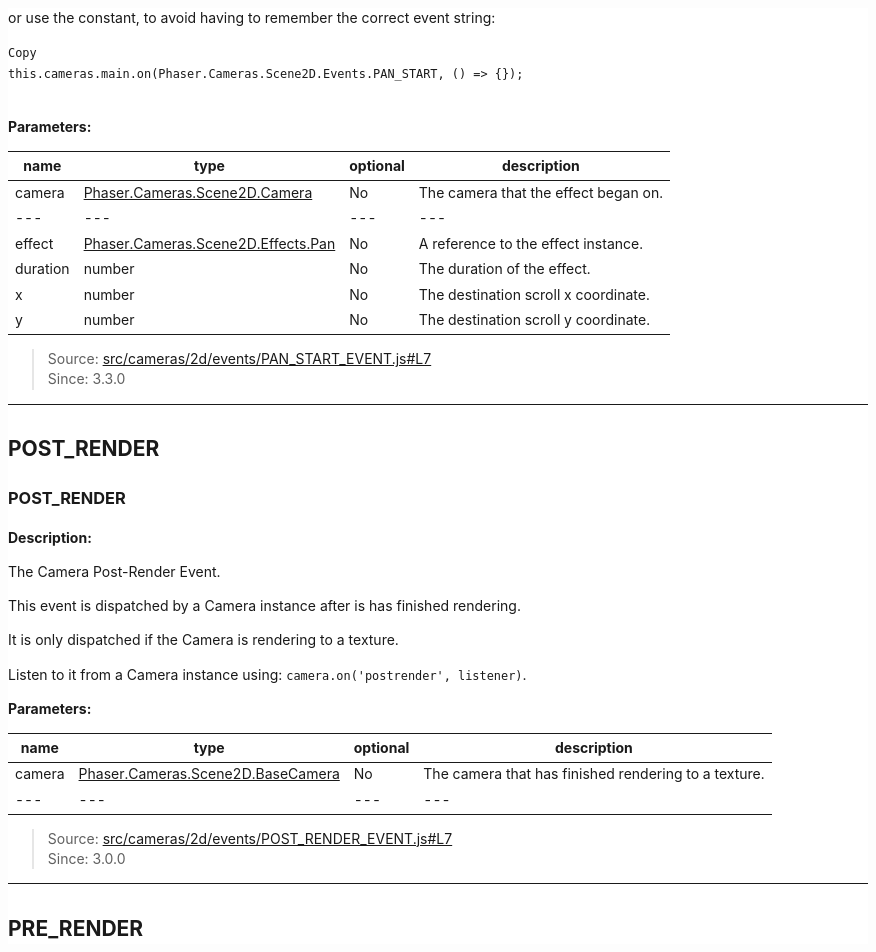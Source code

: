 or use the constant, to avoid having to remember the correct event string:

```
Copy
this.cameras.main.on(Phaser.Cameras.Scene2D.Events.PAN_START, () => {});


```

**Parameters:**

| name | type | optional | description |
| --- | --- | --- | --- |
| camera | [Phaser.Cameras.Scene2D.Camera](../class/cameras-scene2d-camera.md) | No | The camera that the effect began on. |
| --- | --- | --- | --- |
| effect | [Phaser.Cameras.Scene2D.Effects.Pan](../class/cameras-scene2d-effects-pan.md) | No | A reference to the effect instance. |
| duration | number | No | The duration of the effect. |
| x | number | No | The destination scroll x coordinate. |
| y | number | No | The destination scroll y coordinate. |

> Source: [src/cameras/2d/events/PAN\_START\_EVENT.js#L7](https://github.com/phaserjs/phaser/blob/v3.87.0/src/cameras/2d/events/PAN_START_EVENT.js#L7)  
> Since: 3.3.0

---

## POST\_RENDER

### POST\_RENDER

**Description:**

The Camera Post-Render Event.

This event is dispatched by a Camera instance after is has finished rendering.

It is only dispatched if the Camera is rendering to a texture.

Listen to it from a Camera instance using: `camera.on('postrender', listener)`.

**Parameters:**

| name | type | optional | description |
| --- | --- | --- | --- |
| camera | [Phaser.Cameras.Scene2D.BaseCamera](../class/cameras-scene2d-basecamera.md) | No | The camera that has finished rendering to a texture. |
| --- | --- | --- | --- |

> Source: [src/cameras/2d/events/POST\_RENDER\_EVENT.js#L7](https://github.com/phaserjs/phaser/blob/v3.87.0/src/cameras/2d/events/POST_RENDER_EVENT.js#L7)  
> Since: 3.0.0

---

## PRE\_RENDER

